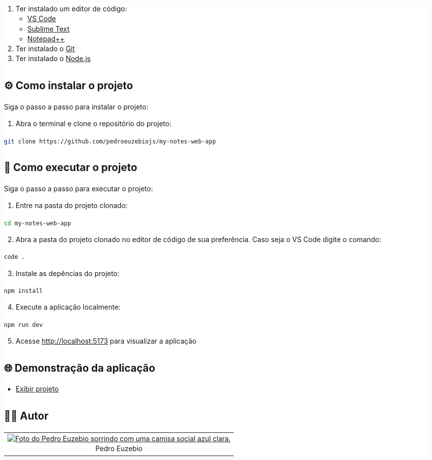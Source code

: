 1. Ter instalado um editor de código:
   - [VS Code](https://code.visualstudio.com/download)
   - [Sublime Text](https://www.sublimetext.com/download)
   - [Notepad++](https://notepad-plus-plus.org/downloads)
2. Ter instalado o [Git](https://git-scm.com/downloads)
3. Ter instalado o [Node.js](https://nodejs.org/en)

## ⚙️ Como instalar o projeto

Siga o passo a passo para instalar o projeto:

1. Abra o terminal e clone o repositório do projeto:

```bash
git clone https://github.com/pedroeuzebiojs/my-notes-web-app
```

## 🚀 Como executar o projeto

Siga o passo a passo para executar o projeto:

1. Entre na pasta do projeto clonado:

```bash
cd my-notes-web-app
```

2. Abra a pasta do projeto clonado no editor de código de sua preferência. Caso seja o VS Code digite o comando:

```bash
code .
```

3. Instale as depências do projeto:

```bash
npm install
```

4. Execute a aplicação localmente:

```bash
npm run dev
```

5. Acesse [http://localhost:5173](http://localhost:5173) para visualizar a aplicação

## 🌐 Demonstração da aplicação

- [Exibir projeto](https://my-notes-web-app.vercel.app)

## 👨‍💻 Autor

<table>
  <tr>
    <td align="center">
      <a href="https://github.com/pedroeuzebiojs">
        <img
          src="https://github.com/pedroeuzebiojs.png"
          alt="Foto do Pedro Euzebio sorrindo com uma camisa social azul clara."
          width="100"
        />
      </a>
      <br />
      Pedro Euzebio
    </td>
  </tr>
</table>
